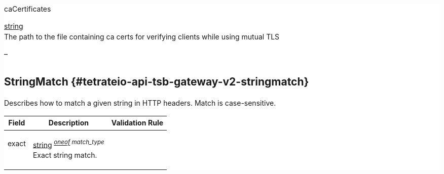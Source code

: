 </td>
</tr>
    
<tr>
<td>


caCertificates

</td>

<td>

[string](https://developers.google.com/protocol-buffers/docs/proto3#scalar) <br/> The path to the file containing ca certs for verifying clients while using mutual TLS

</td>

<td>

&ndash;

</td>
</tr>
    
</table>
  


## StringMatch {#tetrateio-api-tsb-gateway-v2-stringmatch}

Describes how to match a given string in HTTP headers. Match is case-sensitive.



  
<div class="generated-table"></div>

<table>
<thead>
<tr>
<th>Field</th>
<th class="description">Description</th>
<th>Validation Rule</th>
</tr>
</thead>
    
<tr>
<td>


exact

</td>

<td>

[string](https://developers.google.com/protocol-buffers/docs/proto3#scalar) _<sup><a href="https://developers.google.com/protocol-buffers/docs/proto3#oneof" target="_blank">oneof</a> match_type</sup>_ <br/> Exact string match.

</td>
